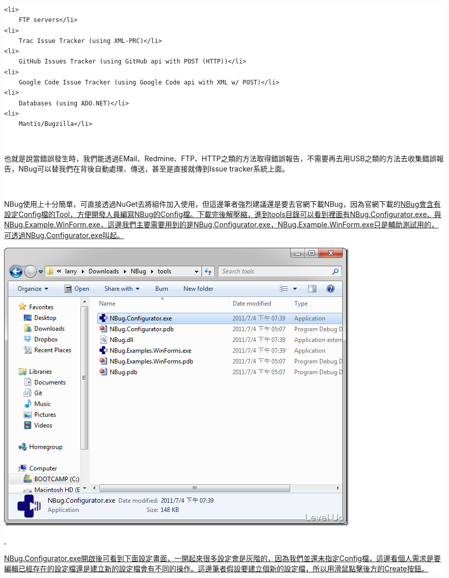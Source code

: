 	<li>
		FTP servers</li>
	<li>
		Trac Issue Tracker (using XML-PRC)</li>
	<li>
		GitHub Issues Tracker (using GitHub api with POST (HTTP))</li>
	<li>
		Google Code Issue Tracker (using Google Code api with XML w/ POST)</li>
	<li>
		Databases (using ADO.NET)</li>
	<li>
		Mantis/Bugzilla</li>
</ul>
<p>
	 </p>
<p>
	也就是說當錯誤發生時，我們能透過EMail、Redmine、FTP、HTTP之類的方法取得錯誤報告，不需要再去用USB之類的方法去收集錯誤報告，NBug可以替我們在背後自動處理、傳送，甚至是直接就傳到Issue tracker系統上面。</p>
<p>
	 </p>
<p>
	NBug使用上十分簡單，可直接透過NuGet去將組件加入使用，但這邊筆者強烈建議還是要去官網下載NBug</a>，因為官網下載的<a href="http://nbug.codeplex.com/" target="_blank">NBug會含有設定Config檔的Tool，方便開發人員編寫NBug的Config檔。下載完後解壓縮，進到tools目錄可以看到裡面有NBug.Configurator.exe、與NBug.Example.WinForm.exe，這邊我們主要需要用到的是NBug.Configurator.exe，NBug.Example.WinForm.exe只是輔助測試用的，可透過NBug.Configurator.exe叫起。</p>
<p>
	<img alt="image" border="0" height="543" src="\images\posts\fc5031f6-5ff7-4db9-9a43-416af96c1f52\image10_thumb.png" style="border-right-width: 0px; border-top-width: 0px; border-bottom-width: 0px; border-left-width: 0px" width="672" /></p>
<p>
	 </p>
<p>
	NBug.Configurator.exe開啟後可看到下面設定畫面，一開起來很多設定會是灰階的，因為我們並還未指定Config檔，這邊看個人需求是要編輯已經存在的設定檔還是建立新的設定檔會有不同的操作。這邊筆者假設要建立個新的設定檔，所以用滑鼠點擊後方的Create按鈕。</p>
<p>
